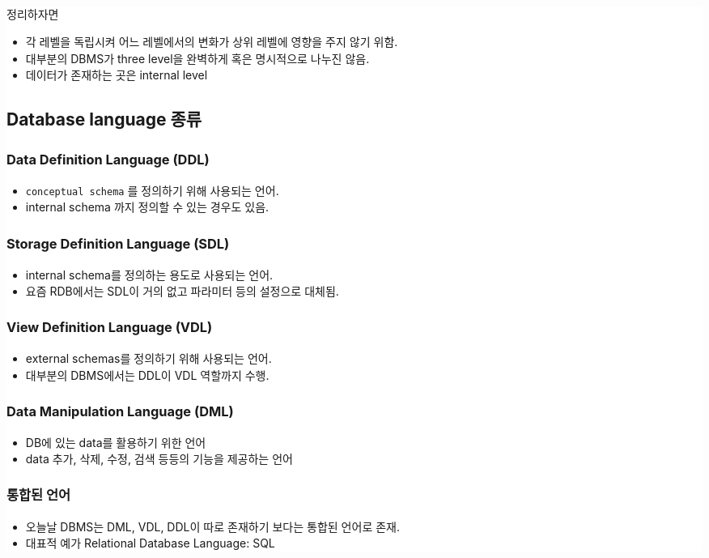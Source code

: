 정리하자면
- 각 레벨을 독립시켜 어느 레벨에서의 변화가 상위 레벨에 영향을 주지 않기 위함.
- 대부분의 DBMS가 three level을 완벽하게 혹은 명시적으로 나누진 않음.
- 데이터가 존재하는 곳은 internal level

## Database language 종류

### Data Definition Language (DDL)

- `conceptual schema` 를 정의하기 위해 사용되는 언어.
- internal schema 까지 정의할 수 있는 경우도 있음.

### Storage Definition Language (SDL)

- internal schema를 정의하는 용도로 사용되는 언어.
- 요즘 RDB에서는 SDL이 거의 없고 파라미터 등의 설정으로 대체됨.

### View Definition Language (VDL)

- external schemas를 정의하기 위해 사용되는 언어.
- 대부분의 DBMS에서는 DDL이 VDL 역할까지 수행.

### Data Manipulation Language (DML)

- DB에 있는 data를 활용하기 위한 언어
- data 추가, 삭제, 수정, 검색 등등의 기능을 제공하는 언어

### 통합된 언어

- 오늘날 DBMS는 DML, VDL, DDL이 따로 존재하기 보다는 통합된 언어로 존재.
- 대표적 예가 Relational Database Language: SQL
